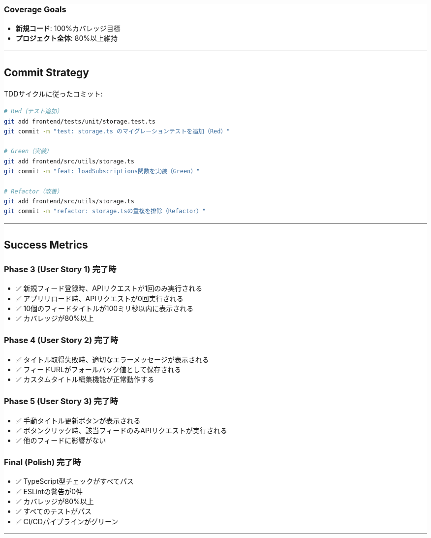 ### Coverage Goals

- **新規コード**: 100%カバレッジ目標
- **プロジェクト全体**: 80%以上維持

---

## Commit Strategy

TDDサイクルに従ったコミット:

```bash
# Red（テスト追加）
git add frontend/tests/unit/storage.test.ts
git commit -m "test: storage.ts のマイグレーションテストを追加（Red）"

# Green（実装）
git add frontend/src/utils/storage.ts
git commit -m "feat: loadSubscriptions関数を実装（Green）"

# Refactor（改善）
git add frontend/src/utils/storage.ts
git commit -m "refactor: storage.tsの重複を排除（Refactor）"
```

---

## Success Metrics

### Phase 3 (User Story 1) 完了時

- ✅ 新規フィード登録時、APIリクエストが1回のみ実行される
- ✅ アプリリロード時、APIリクエストが0回実行される
- ✅ 10個のフィードタイトルが100ミリ秒以内に表示される
- ✅ カバレッジが80%以上

### Phase 4 (User Story 2) 完了時

- ✅ タイトル取得失敗時、適切なエラーメッセージが表示される
- ✅ フィードURLがフォールバック値として保存される
- ✅ カスタムタイトル編集機能が正常動作する

### Phase 5 (User Story 3) 完了時

- ✅ 手動タイトル更新ボタンが表示される
- ✅ ボタンクリック時、該当フィードのみAPIリクエストが実行される
- ✅ 他のフィードに影響がない

### Final (Polish) 完了時

- ✅ TypeScript型チェックがすべてパス
- ✅ ESLintの警告が0件
- ✅ カバレッジが80%以上
- ✅ すべてのテストがパス
- ✅ CI/CDパイプラインがグリーン

---